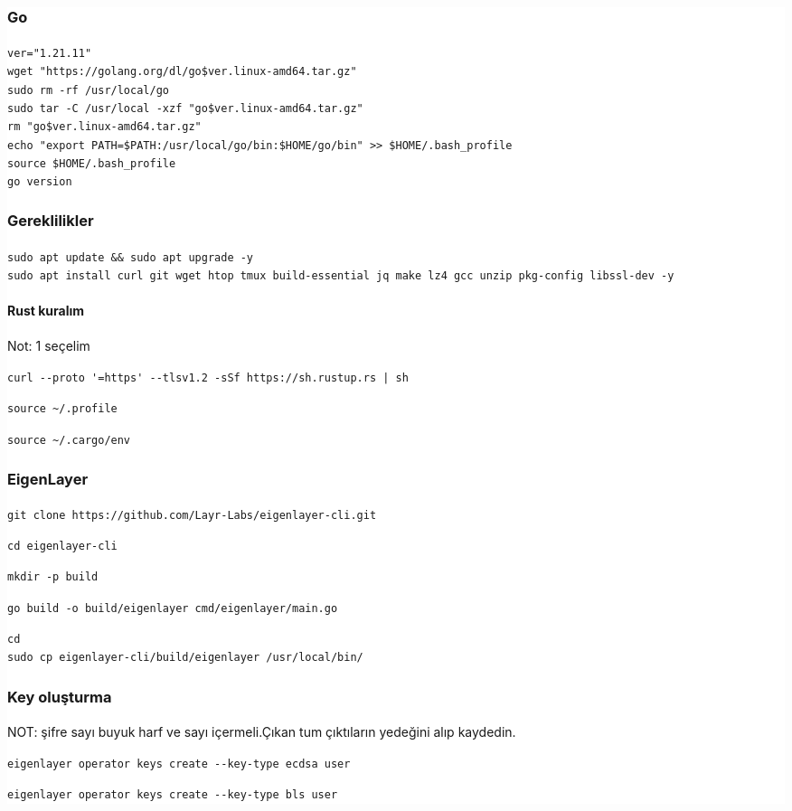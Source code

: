 

### Go
```
ver="1.21.11"
wget "https://golang.org/dl/go$ver.linux-amd64.tar.gz"
sudo rm -rf /usr/local/go
sudo tar -C /usr/local -xzf "go$ver.linux-amd64.tar.gz"
rm "go$ver.linux-amd64.tar.gz"
echo "export PATH=$PATH:/usr/local/go/bin:$HOME/go/bin" >> $HOME/.bash_profile
source $HOME/.bash_profile
go version
```

### Gereklilikler
```
sudo apt update && sudo apt upgrade -y
sudo apt install curl git wget htop tmux build-essential jq make lz4 gcc unzip pkg-config libssl-dev -y
```
#### Rust kuralım
Not: 1 seçelim
```
curl --proto '=https' --tlsv1.2 -sSf https://sh.rustup.rs | sh
```
```
source ~/.profile
```
```
source ~/.cargo/env
```

### EigenLayer

```
git clone https://github.com/Layr-Labs/eigenlayer-cli.git
```
```
cd eigenlayer-cli
```
```
mkdir -p build
```
```
go build -o build/eigenlayer cmd/eigenlayer/main.go
```
```
cd
sudo cp eigenlayer-cli/build/eigenlayer /usr/local/bin/
```

### Key oluşturma
NOT: şifre sayı buyuk harf ve sayı içermeli.Çıkan tum çıktıların yedeğini alıp kaydedin.
```
eigenlayer operator keys create --key-type ecdsa user
```
```
eigenlayer operator keys create --key-type bls user
```
